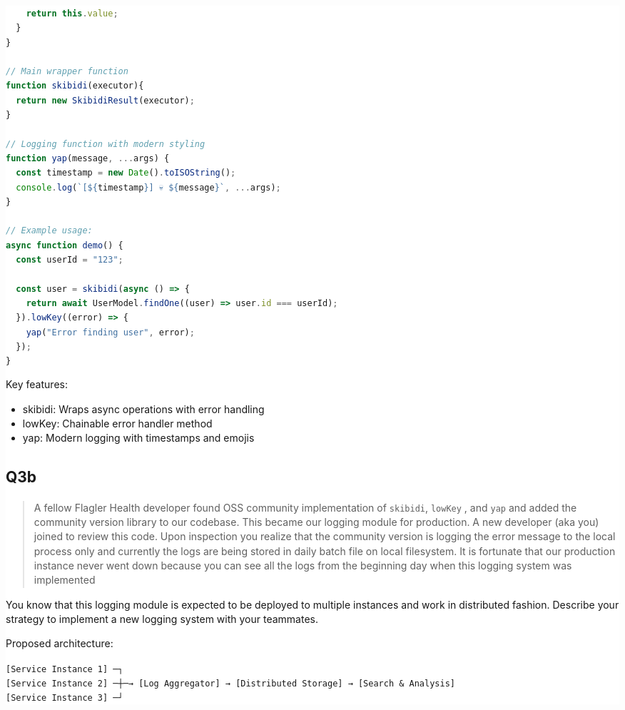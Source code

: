 ```ts
    return this.value;
  }
}

// Main wrapper function
function skibidi(executor){
  return new SkibidiResult(executor);
}

// Logging function with modern styling
function yap(message, ...args) {
  const timestamp = new Date().toISOString();
  console.log(`[${timestamp}] 💀 ${message}`, ...args);
}

// Example usage:
async function demo() {
  const userId = "123";

  const user = skibidi(async () => {
    return await UserModel.findOne((user) => user.id === userId);
  }).lowKey((error) => {
    yap("Error finding user", error);
  });
}
```

Key features:

- skibidi: Wraps async operations with error handling
- lowKey: Chainable error handler method
- yap: Modern logging with timestamps and emojis


## Q3b

> A fellow Flagler Health developer found OSS community implementation of `skibidi`, `lowKey` , and `yap` and added the community version library to our codebase. This became our logging module for production. A new developer (aka you) joined to review this code. Upon inspection you realize that the community version is logging the error message to the local process only and currently the logs are being stored in daily batch file on local filesystem. It is fortunate that our production instance never went down because you can see all the logs from the beginning day when this logging system was implemented

You know that this logging module is expected to be deployed to multiple instances and work in distributed fashion. Describe your strategy to implement a new logging system with your teammates.


Proposed architecture:

```
[Service Instance 1] ─┐
[Service Instance 2] ─┼─→ [Log Aggregator] → [Distributed Storage] → [Search & Analysis]
[Service Instance 3] ─┘
```
